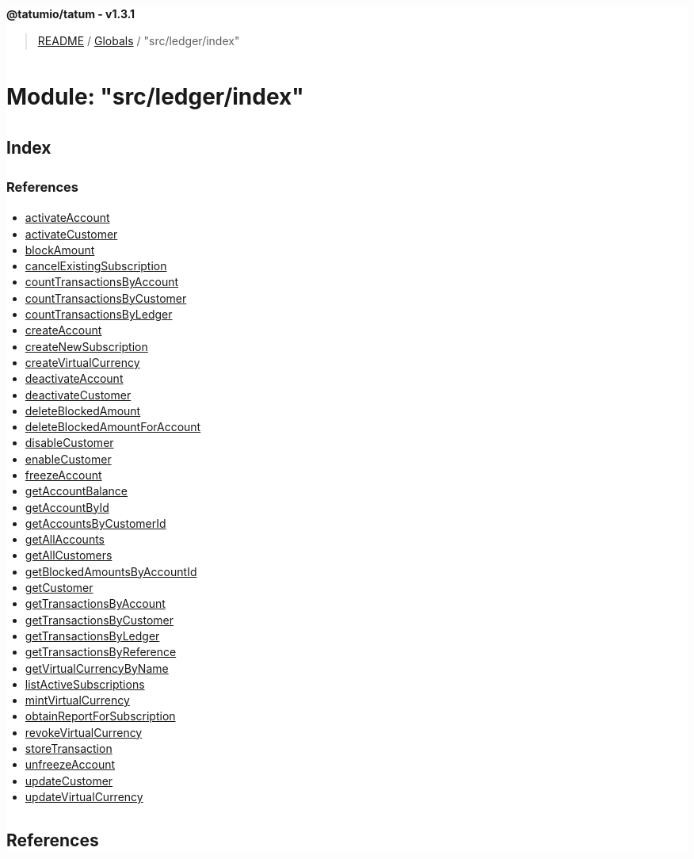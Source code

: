 **@tatumio/tatum - v1.3.1**

> [README](../README.md) / [Globals](../globals.md) / "src/ledger/index"

# Module: "src/ledger/index"

## Index

### References

* [activateAccount](_src_ledger_index_.md#activateaccount)
* [activateCustomer](_src_ledger_index_.md#activatecustomer)
* [blockAmount](_src_ledger_index_.md#blockamount)
* [cancelExistingSubscription](_src_ledger_index_.md#cancelexistingsubscription)
* [countTransactionsByAccount](_src_ledger_index_.md#counttransactionsbyaccount)
* [countTransactionsByCustomer](_src_ledger_index_.md#counttransactionsbycustomer)
* [countTransactionsByLedger](_src_ledger_index_.md#counttransactionsbyledger)
* [createAccount](_src_ledger_index_.md#createaccount)
* [createNewSubscription](_src_ledger_index_.md#createnewsubscription)
* [createVirtualCurrency](_src_ledger_index_.md#createvirtualcurrency)
* [deactivateAccount](_src_ledger_index_.md#deactivateaccount)
* [deactivateCustomer](_src_ledger_index_.md#deactivatecustomer)
* [deleteBlockedAmount](_src_ledger_index_.md#deleteblockedamount)
* [deleteBlockedAmountForAccount](_src_ledger_index_.md#deleteblockedamountforaccount)
* [disableCustomer](_src_ledger_index_.md#disablecustomer)
* [enableCustomer](_src_ledger_index_.md#enablecustomer)
* [freezeAccount](_src_ledger_index_.md#freezeaccount)
* [getAccountBalance](_src_ledger_index_.md#getaccountbalance)
* [getAccountById](_src_ledger_index_.md#getaccountbyid)
* [getAccountsByCustomerId](_src_ledger_index_.md#getaccountsbycustomerid)
* [getAllAccounts](_src_ledger_index_.md#getallaccounts)
* [getAllCustomers](_src_ledger_index_.md#getallcustomers)
* [getBlockedAmountsByAccountId](_src_ledger_index_.md#getblockedamountsbyaccountid)
* [getCustomer](_src_ledger_index_.md#getcustomer)
* [getTransactionsByAccount](_src_ledger_index_.md#gettransactionsbyaccount)
* [getTransactionsByCustomer](_src_ledger_index_.md#gettransactionsbycustomer)
* [getTransactionsByLedger](_src_ledger_index_.md#gettransactionsbyledger)
* [getTransactionsByReference](_src_ledger_index_.md#gettransactionsbyreference)
* [getVirtualCurrencyByName](_src_ledger_index_.md#getvirtualcurrencybyname)
* [listActiveSubscriptions](_src_ledger_index_.md#listactivesubscriptions)
* [mintVirtualCurrency](_src_ledger_index_.md#mintvirtualcurrency)
* [obtainReportForSubscription](_src_ledger_index_.md#obtainreportforsubscription)
* [revokeVirtualCurrency](_src_ledger_index_.md#revokevirtualcurrency)
* [storeTransaction](_src_ledger_index_.md#storetransaction)
* [unfreezeAccount](_src_ledger_index_.md#unfreezeaccount)
* [updateCustomer](_src_ledger_index_.md#updatecustomer)
* [updateVirtualCurrency](_src_ledger_index_.md#updatevirtualcurrency)

## References
